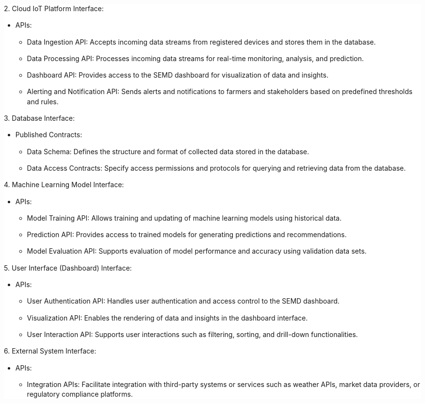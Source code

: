 2\. Cloud IoT Platform Interface:

-   APIs:

    -   Data Ingestion API: Accepts incoming data streams from
        registered devices and stores them in the database.

    -   Data Processing API: Processes incoming data streams for
        real-time monitoring, analysis, and prediction.

    -   Dashboard API: Provides access to the SEMD dashboard for
        visualization of data and insights.

    -   Alerting and Notification API: Sends alerts and notifications to
        farmers and stakeholders based on predefined thresholds and
        rules.

3\. Database Interface:

-   Published Contracts:

    -   Data Schema: Defines the structure and format of collected data
        stored in the database.

    -   Data Access Contracts: Specify access permissions and protocols
        for querying and retrieving data from the database.

4\. Machine Learning Model Interface:

-   APIs:

    -   Model Training API: Allows training and updating of machine
        learning models using historical data.

    -   Prediction API: Provides access to trained models for generating
        predictions and recommendations.

    -   Model Evaluation API: Supports evaluation of model performance
        and accuracy using validation data sets.

5\. User Interface (Dashboard) Interface:

-   APIs:

    -   User Authentication API: Handles user authentication and access
        control to the SEMD dashboard.

    -   Visualization API: Enables the rendering of data and insights in
        the dashboard interface.

    -   User Interaction API: Supports user interactions such as
        filtering, sorting, and drill-down functionalities.

6\. External System Interface:

-   APIs:

    -   Integration APIs: Facilitate integration with third-party
        systems or services such as weather APIs, market data providers,
        or regulatory compliance platforms.
